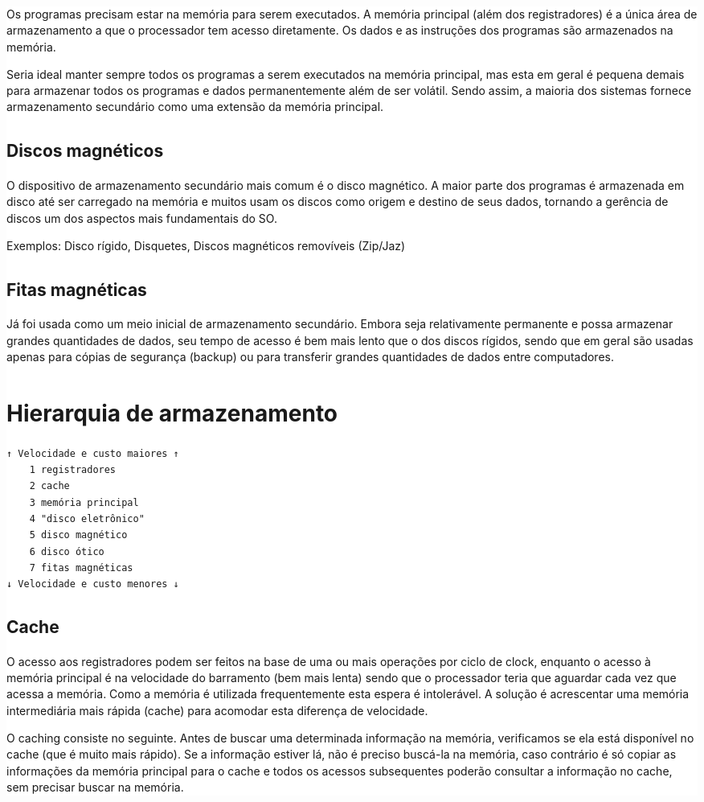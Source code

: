 Os programas precisam estar na memória para serem executados. A memória
principal (além dos registradores) é a única área de armazenamento a que o
processador tem acesso diretamente. Os dados e as instruções dos programas são
armazenados na memória.

Seria ideal manter sempre todos os programas a serem executados na memória
principal, mas esta em geral é pequena demais para armazenar todos os programas
e dados permanentemente além de ser volátil. Sendo assim, a maioria dos sistemas
fornece armazenamento secundário como uma extensão da memória principal.

Discos magnéticos
-----------------

O dispositivo de armazenamento secundário mais comum é o disco magnético. A
maior parte dos programas é armazenada em disco até ser carregado na memória e
muitos usam os discos como origem e destino de seus dados, tornando a gerência
de discos um dos aspectos mais fundamentais do SO.

Exemplos:
Disco rígido, Disquetes, Discos magnéticos removíveis (Zip/Jaz)

Fitas magnéticas
----------------

Já foi usada como um meio inicial de armazenamento secundário. Embora seja
relativamente permanente e possa armazenar grandes quantidades de dados, seu
tempo de acesso é bem mais lento que o dos discos rígidos, sendo que em geral
são usadas apenas para cópias de segurança (backup) ou para transferir grandes
quantidades de dados entre computadores.

Hierarquia de armazenamento
===========================

~~~
↑ Velocidade e custo maiores ↑
    1 registradores
    2 cache
    3 memória principal
    4 "disco eletrônico"
    5 disco magnético
    6 disco ótico
    7 fitas magnéticas
↓ Velocidade e custo menores ↓
~~~

Cache
-----

O acesso aos registradores podem ser feitos na base de uma ou mais operações por
ciclo de clock, enquanto o acesso à memória principal é na velocidade do
barramento (bem mais lenta) sendo que o processador teria que aguardar cada vez
que acessa a memória. Como a memória é utilizada frequentemente esta espera é
intolerável. A solução é acrescentar uma memória intermediária mais rápida
(cache) para acomodar esta diferença de velocidade.

O caching consiste no seguinte. Antes de buscar uma determinada informação na
memória, verificamos se ela está disponível no cache (que é muito mais rápido).
Se a informação estiver lá, não é preciso buscá-la na memória, caso contrário é
só copiar as informações da memória principal para o cache e todos os acessos
subsequentes poderão consultar a informação no cache, sem precisar buscar na
memória.

